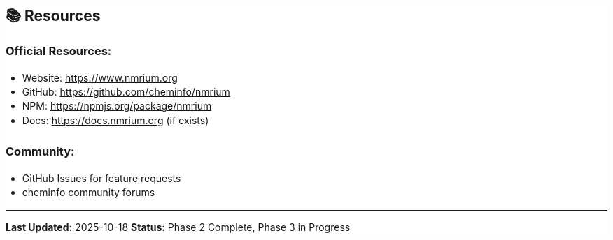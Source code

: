 
## 📚 Resources

### Official Resources:
- Website: https://www.nmrium.org
- GitHub: https://github.com/cheminfo/nmrium
- NPM: https://npmjs.org/package/nmrium
- Docs: https://docs.nmrium.org (if exists)

### Community:
- GitHub Issues for feature requests
- cheminfo community forums

---

**Last Updated:** 2025-10-18
**Status:** Phase 2 Complete, Phase 3 in Progress

